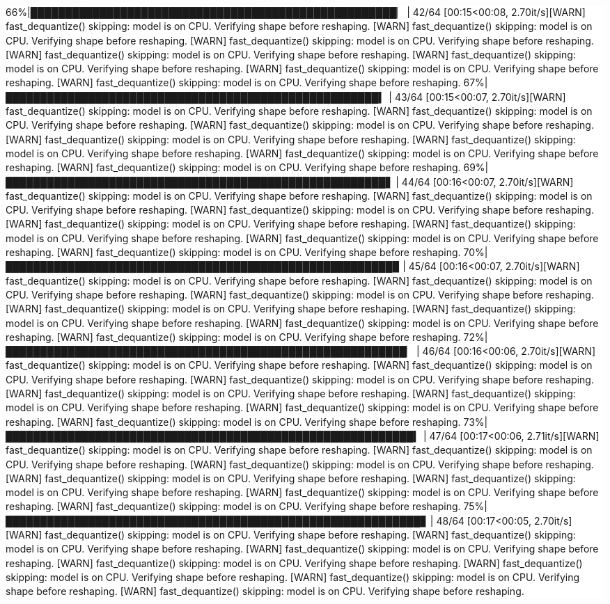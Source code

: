  66%|█████████████████████████████████████████████████████▏                           | 42/64 [00:15<00:08,  2.70it/s][WARN] fast_dequantize() skipping: model is on CPU. Verifying shape before reshaping.
[WARN] fast_dequantize() skipping: model is on CPU. Verifying shape before reshaping.
[WARN] fast_dequantize() skipping: model is on CPU. Verifying shape before reshaping.
[WARN] fast_dequantize() skipping: model is on CPU. Verifying shape before reshaping.
[WARN] fast_dequantize() skipping: model is on CPU. Verifying shape before reshaping.
[WARN] fast_dequantize() skipping: model is on CPU. Verifying shape before reshaping.
[WARN] fast_dequantize() skipping: model is on CPU. Verifying shape before reshaping.
 67%|██████████████████████████████████████████████████████▍                          | 43/64 [00:15<00:07,  2.70it/s][WARN] fast_dequantize() skipping: model is on CPU. Verifying shape before reshaping.
[WARN] fast_dequantize() skipping: model is on CPU. Verifying shape before reshaping.
[WARN] fast_dequantize() skipping: model is on CPU. Verifying shape before reshaping.
[WARN] fast_dequantize() skipping: model is on CPU. Verifying shape before reshaping.
[WARN] fast_dequantize() skipping: model is on CPU. Verifying shape before reshaping.
[WARN] fast_dequantize() skipping: model is on CPU. Verifying shape before reshaping.
[WARN] fast_dequantize() skipping: model is on CPU. Verifying shape before reshaping.
 69%|███████████████████████████████████████████████████████▋                         | 44/64 [00:16<00:07,  2.70it/s][WARN] fast_dequantize() skipping: model is on CPU. Verifying shape before reshaping.
[WARN] fast_dequantize() skipping: model is on CPU. Verifying shape before reshaping.
[WARN] fast_dequantize() skipping: model is on CPU. Verifying shape before reshaping.
[WARN] fast_dequantize() skipping: model is on CPU. Verifying shape before reshaping.
[WARN] fast_dequantize() skipping: model is on CPU. Verifying shape before reshaping.
[WARN] fast_dequantize() skipping: model is on CPU. Verifying shape before reshaping.
[WARN] fast_dequantize() skipping: model is on CPU. Verifying shape before reshaping.
 70%|████████████████████████████████████████████████████████▉                        | 45/64 [00:16<00:07,  2.70it/s][WARN] fast_dequantize() skipping: model is on CPU. Verifying shape before reshaping.
[WARN] fast_dequantize() skipping: model is on CPU. Verifying shape before reshaping.
[WARN] fast_dequantize() skipping: model is on CPU. Verifying shape before reshaping.
[WARN] fast_dequantize() skipping: model is on CPU. Verifying shape before reshaping.
[WARN] fast_dequantize() skipping: model is on CPU. Verifying shape before reshaping.
[WARN] fast_dequantize() skipping: model is on CPU. Verifying shape before reshaping.
[WARN] fast_dequantize() skipping: model is on CPU. Verifying shape before reshaping.
 72%|██████████████████████████████████████████████████████████▏                      | 46/64 [00:16<00:06,  2.70it/s][WARN] fast_dequantize() skipping: model is on CPU. Verifying shape before reshaping.
[WARN] fast_dequantize() skipping: model is on CPU. Verifying shape before reshaping.
[WARN] fast_dequantize() skipping: model is on CPU. Verifying shape before reshaping.
[WARN] fast_dequantize() skipping: model is on CPU. Verifying shape before reshaping.
[WARN] fast_dequantize() skipping: model is on CPU. Verifying shape before reshaping.
[WARN] fast_dequantize() skipping: model is on CPU. Verifying shape before reshaping.
[WARN] fast_dequantize() skipping: model is on CPU. Verifying shape before reshaping.
 73%|███████████████████████████████████████████████████████████▍                     | 47/64 [00:17<00:06,  2.71it/s][WARN] fast_dequantize() skipping: model is on CPU. Verifying shape before reshaping.
[WARN] fast_dequantize() skipping: model is on CPU. Verifying shape before reshaping.
[WARN] fast_dequantize() skipping: model is on CPU. Verifying shape before reshaping.
[WARN] fast_dequantize() skipping: model is on CPU. Verifying shape before reshaping.
[WARN] fast_dequantize() skipping: model is on CPU. Verifying shape before reshaping.
[WARN] fast_dequantize() skipping: model is on CPU. Verifying shape before reshaping.
[WARN] fast_dequantize() skipping: model is on CPU. Verifying shape before reshaping.
 75%|████████████████████████████████████████████████████████████▊                    | 48/64 [00:17<00:05,  2.70it/s][WARN] fast_dequantize() skipping: model is on CPU. Verifying shape before reshaping.
[WARN] fast_dequantize() skipping: model is on CPU. Verifying shape before reshaping.
[WARN] fast_dequantize() skipping: model is on CPU. Verifying shape before reshaping.
[WARN] fast_dequantize() skipping: model is on CPU. Verifying shape before reshaping.
[WARN] fast_dequantize() skipping: model is on CPU. Verifying shape before reshaping.
[WARN] fast_dequantize() skipping: model is on CPU. Verifying shape before reshaping.
[WARN] fast_dequantize() skipping: model is on CPU. Verifying shape before reshaping.